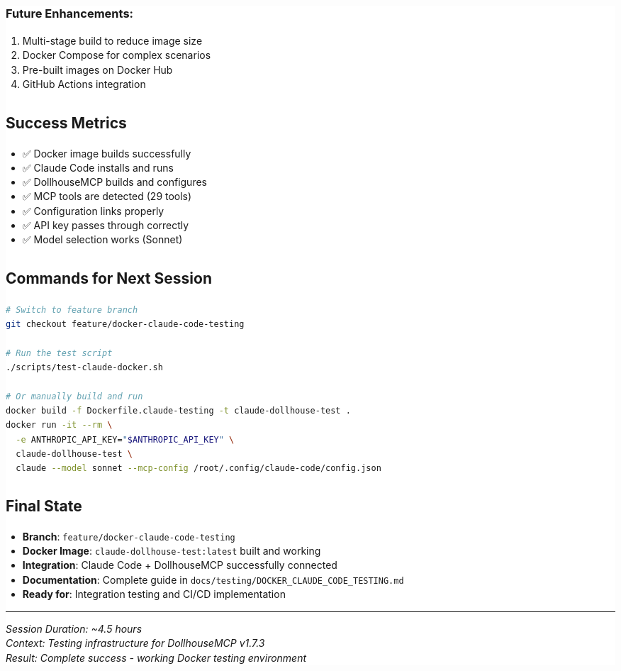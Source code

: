 ### Future Enhancements:
1. Multi-stage build to reduce image size
2. Docker Compose for complex scenarios
3. Pre-built images on Docker Hub
4. GitHub Actions integration

## Success Metrics

- ✅ Docker image builds successfully
- ✅ Claude Code installs and runs
- ✅ DollhouseMCP builds and configures
- ✅ MCP tools are detected (29 tools)
- ✅ Configuration links properly
- ✅ API key passes through correctly
- ✅ Model selection works (Sonnet)

## Commands for Next Session

```bash
# Switch to feature branch
git checkout feature/docker-claude-code-testing

# Run the test script
./scripts/test-claude-docker.sh

# Or manually build and run
docker build -f Dockerfile.claude-testing -t claude-dollhouse-test .
docker run -it --rm \
  -e ANTHROPIC_API_KEY="$ANTHROPIC_API_KEY" \
  claude-dollhouse-test \
  claude --model sonnet --mcp-config /root/.config/claude-code/config.json
```

## Final State

- **Branch**: `feature/docker-claude-code-testing`
- **Docker Image**: `claude-dollhouse-test:latest` built and working
- **Integration**: Claude Code + DollhouseMCP successfully connected
- **Documentation**: Complete guide in `docs/testing/DOCKER_CLAUDE_CODE_TESTING.md`
- **Ready for**: Integration testing and CI/CD implementation

---

*Session Duration: ~4.5 hours*  
*Context: Testing infrastructure for DollhouseMCP v1.7.3*  
*Result: Complete success - working Docker testing environment*